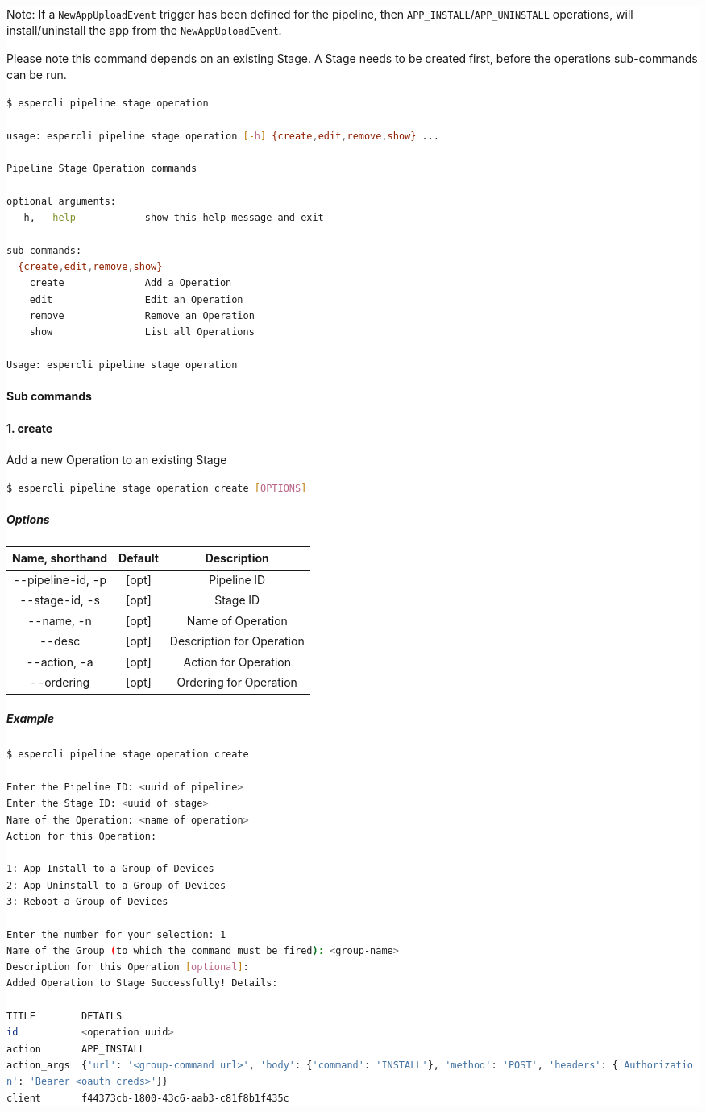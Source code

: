 Note:
    If a `NewAppUploadEvent` trigger has been defined for the pipeline, then `APP_INSTALL`/`APP_UNINSTALL` operations, 
    will install/uninstall the app from the `NewAppUploadEvent`.

Please note this command depends on an existing Stage. A Stage needs to be created first, before the operations
sub-commands can be run.


```sh
$ espercli pipeline stage operation

usage: espercli pipeline stage operation [-h] {create,edit,remove,show} ...

Pipeline Stage Operation commands

optional arguments:
  -h, --help            show this help message and exit

sub-commands:
  {create,edit,remove,show}
    create              Add a Operation
    edit                Edit an Operation
    remove              Remove an Operation
    show                List all Operations

Usage: espercli pipeline stage operation
```

#### Sub commands
#### 1. create
Add a new Operation to an existing Stage

```sh
$ espercli pipeline stage operation create [OPTIONS]
```
##### Options
| Name, shorthand   | Default | Description |
|:-----------------:|:-------:|:-----------:|
| --pipeline-id, -p | [opt]   | Pipeline ID |
| --stage-id, -s    | [opt]   | Stage ID |
| --name, -n        | [opt]   | Name of Operation |
| --desc            | [opt]   | Description for Operation |
| --action, -a       | [opt]   | Action for Operation |
| --ordering        | [opt]   | Ordering for Operation |

##### Example
 ```sh
 $ espercli pipeline stage operation create 

Enter the Pipeline ID: <uuid of pipeline>
Enter the Stage ID: <uuid of stage>
Name of the Operation: <name of operation>
Action for this Operation:

1: App Install to a Group of Devices
2: App Uninstall to a Group of Devices
3: Reboot a Group of Devices

Enter the number for your selection: 1
Name of the Group (to which the command must be fired): <group-name>
Description for this Operation [optional]: 
Added Operation to Stage Successfully! Details:

TITLE        DETAILS
id           <operation uuid>
action       APP_INSTALL
action_args  {'url': '<group-command url>', 'body': {'command': 'INSTALL'}, 'method': 'POST', 'headers': {'Authorization': 'Bearer <oauth creds>'}}
client       f44373cb-1800-43c6-aab3-c81f8b1f435c
 ```
